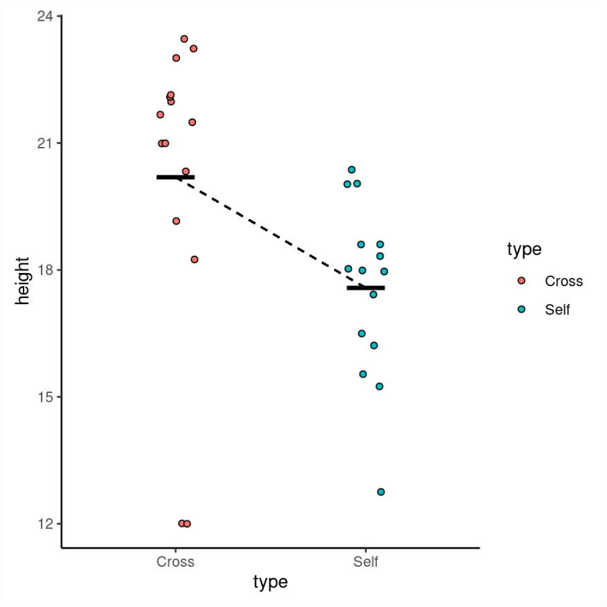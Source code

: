 <img src="13-Introduction-to-linear-models_files/figure-html/unnamed-chunk-31-1.png" width="100%" style="display: block; margin: auto;" />

